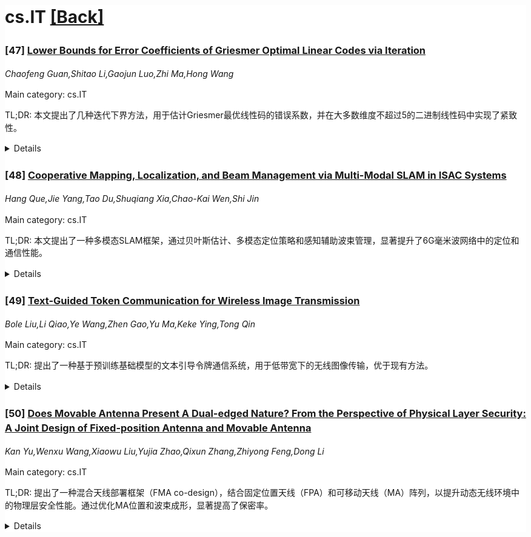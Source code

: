 # cs.IT [[Back]](#toc)

### [47] [Lower Bounds for Error Coefficients of Griesmer Optimal Linear Codes via Iteration](https://arxiv.org/abs/2507.05567)
*Chaofeng Guan,Shitao Li,Gaojun Luo,Zhi Ma,Hong Wang*

Main category: cs.IT

TL;DR: 本文提出了几种迭代下界方法，用于估计Griesmer最优线性码的错误系数，并在大多数维度不超过5的二进制线性码中实现了紧致性。


<details><summary>Details</summary></details>


### [48] [Cooperative Mapping, Localization, and Beam Management via Multi-Modal SLAM in ISAC Systems](https://arxiv.org/abs/2507.05718)
*Hang Que,Jie Yang,Tao Du,Shuqiang Xia,Chao-Kai Wen,Shi Jin*

Main category: cs.IT

TL;DR: 本文提出了一种多模态SLAM框架，通过贝叶斯估计、多模态定位策略和感知辅助波束管理，显著提升了6G毫米波网络中的定位和通信性能。


<details><summary>Details</summary></details>


### [49] [Text-Guided Token Communication for Wireless Image Transmission](https://arxiv.org/abs/2507.05781)
*Bole Liu,Li Qiao,Ye Wang,Zhen Gao,Yu Ma,Keke Ying,Tong Qin*

Main category: cs.IT

TL;DR: 提出了一种基于预训练基础模型的文本引导令牌通信系统，用于低带宽下的无线图像传输，优于现有方法。


<details><summary>Details</summary></details>


### [50] [Does Movable Antenna Present A Dual-edged Nature? From the Perspective of Physical Layer Security: A Joint Design of Fixed-position Antenna and Movable Antenna](https://arxiv.org/abs/2507.05784)
*Kan Yu,Wenxu Wang,Xiaowu Liu,Yujia Zhao,Qixun Zhang,Zhiyong Feng,Dong Li*

Main category: cs.IT

TL;DR: 提出了一种混合天线部署框架（FMA co-design），结合固定位置天线（FPA）和可移动天线（MA）阵列，以提升动态无线环境中的物理层安全性能。通过优化MA位置和波束成形，显著提高了保密率。


<details><summary>Details</summary></details>



